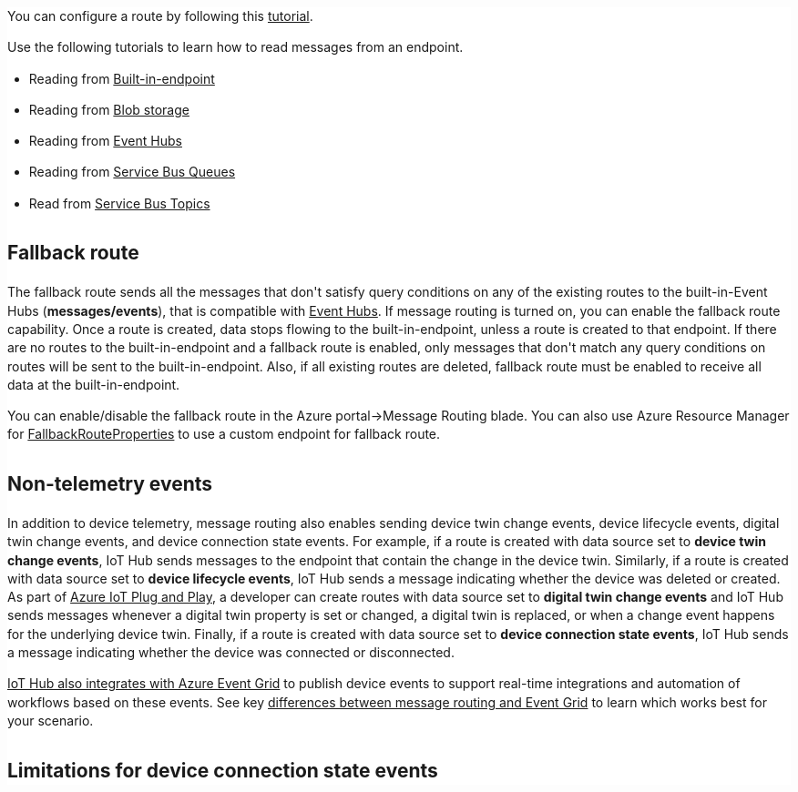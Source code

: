 You can configure a route by following this [tutorial](tutorial-routing.md).

Use the following tutorials to learn how to read messages from an endpoint.

* Reading from [Built-in-endpoint](../iot-develop/quickstart-send-telemetry-iot-hub.md?pivots=programming-language-nodejs)

* Reading from [Blob storage](../storage/blobs/storage-blob-event-quickstart.md)

* Reading from [Event Hubs](../event-hubs/event-hubs-dotnet-standard-getstarted-send.md)

* Reading from [Service Bus Queues](../service-bus-messaging/service-bus-dotnet-get-started-with-queues.md)

* Read from [Service Bus Topics](../service-bus-messaging/service-bus-dotnet-how-to-use-topics-subscriptions.md)


## Fallback route

The fallback route sends all the messages that don't satisfy query conditions on any of the existing routes to the built-in-Event Hubs (**messages/events**), that is compatible with [Event Hubs](../event-hubs/index.yml). If message routing is turned on, you can enable the fallback route capability. Once a route is created, data stops flowing to the built-in-endpoint, unless a route is created to that endpoint. If there are no routes to the built-in-endpoint and a fallback route is enabled, only messages that don't match any query conditions on routes will be sent to the built-in-endpoint. Also, if all existing routes are deleted, fallback route must be enabled to receive all data at the built-in-endpoint. 

You can enable/disable the fallback route in the Azure portal->Message Routing blade. You can also use Azure Resource Manager for [FallbackRouteProperties](/rest/api/iothub/iothubresource/createorupdate#fallbackrouteproperties) to use a custom endpoint for fallback route.

## Non-telemetry events

In addition to device telemetry, message routing also enables sending device twin change events, device lifecycle events, digital twin change events, and device connection state events. For example, if a route is created with data source set to **device twin change events**, IoT Hub sends messages to the endpoint that contain the change in the device twin. Similarly, if a route is created with data source set to **device lifecycle events**, IoT Hub sends a message indicating whether the device was deleted or created. As part of [Azure IoT Plug and Play](../iot-develop/overview-iot-plug-and-play.md), a developer can create routes with data source set to **digital twin change events** and IoT Hub sends messages whenever a digital twin property is set or changed, a digital twin is replaced, or when a change event happens for the underlying device twin. Finally, if a route is created with data source set to **device connection state events**, IoT Hub sends a message indicating whether the device was connected or disconnected.


[IoT Hub also integrates with Azure Event Grid](iot-hub-event-grid.md) to publish device events to support real-time integrations and automation of workflows based on these events. See key [differences between message routing and Event Grid](iot-hub-event-grid-routing-comparison.md) to learn which works best for your scenario.

## Limitations for device connection state events
